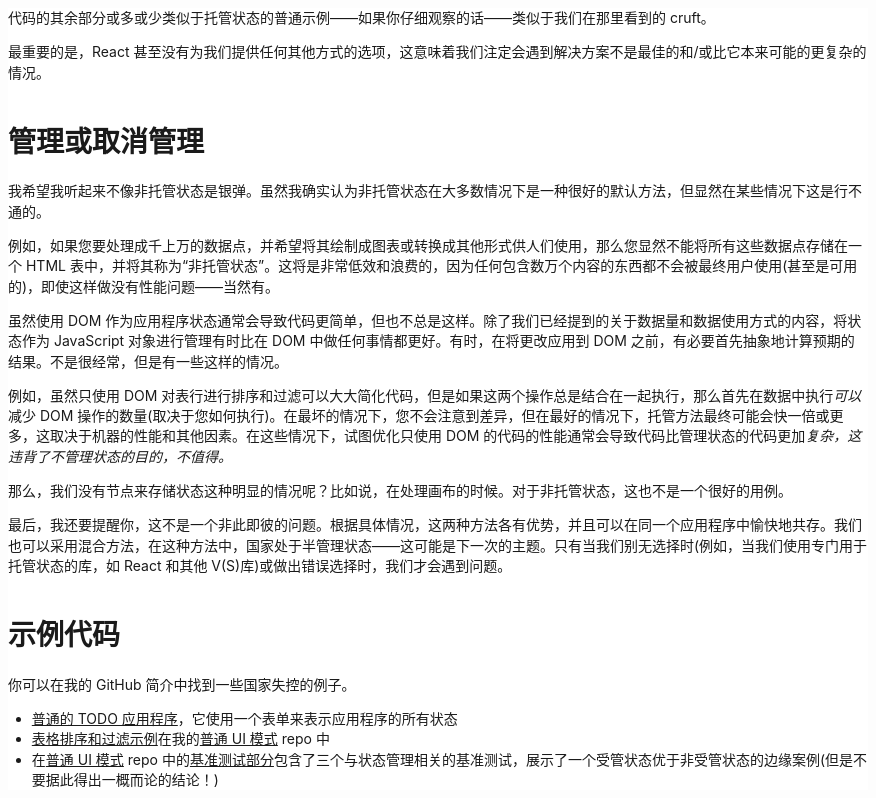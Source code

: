 代码的其余部分或多或少类似于托管状态的普通示例——如果你仔细观察的话——类似于我们在那里看到的 cruft。

最重要的是，React 甚至没有为我们提供任何其他方式的选项，这意味着我们注定会遇到解决方案不是最佳的和/或比它本来可能的更复杂的情况。

# 管理或取消管理

我希望我听起来不像非托管状态是银弹。虽然我确实认为非托管状态在大多数情况下是一种很好的默认方法，但显然在某些情况下这是行不通的。

例如，如果您要处理成千上万的数据点，并希望将其绘制成图表或转换成其他形式供人们使用，那么您显然不能将所有这些数据点存储在一个 HTML 表中，并将其称为“非托管状态”。这将是非常低效和浪费的，因为任何包含数万个内容的东西都不会被最终用户使用(甚至是可用的)，即使这样做没有性能问题——当然有。

虽然使用 DOM 作为应用程序状态通常会导致代码更简单，但也不总是这样。除了我们已经提到的关于数据量和数据使用方式的内容，将状态作为 JavaScript 对象进行管理有时比在 DOM 中做任何事情都更好。有时，在将更改应用到 DOM 之前，有必要首先抽象地计算预期的结果。不是很经常，但是有一些这样的情况。

例如，虽然只使用 DOM 对表行进行排序和过滤可以大大简化代码，但是如果这两个操作总是结合在一起执行，那么首先在数据中执行*可以*减少 DOM 操作的数量(取决于您如何执行)。在最坏的情况下，您不会注意到差异，但在最好的情况下，托管方法最终可能会快一倍或更多，这取决于机器的性能和其他因素。在这些情况下，试图优化只使用 DOM 的代码的性能通常会导致代码比管理状态的代码更加*复杂，这违背了不管理状态的目的，不值得。*

那么，我们没有节点来存储状态这种明显的情况呢？比如说，在处理画布的时候。对于非托管状态，这也不是一个很好的用例。

最后，我还要提醒你，这不是一个非此即彼的问题。根据具体情况，这两种方法各有优势，并且可以在同一个应用程序中愉快地共存。我们也可以采用混合方法，在这种方法中，国家处于半管理状态——这可能是下一次的主题。只有当我们别无选择时(例如，当我们使用专门用于托管状态的库，如 React 和其他 V(S)库)或做出错误选择时，我们才会遇到问题。

# 示例代码

你可以在我的 GitHub 简介中找到一些国家失控的例子。

*   [普通的 TODO 应用程序](https://github.com/foxbunny/vanilla-todo)，它使用一个表单来表示应用程序的所有状态
*   [表格排序和过滤示例](https://github.com/foxbunny/vanilla-ui-patterns/tree/master/table-sorting-filtering)在我的[普通 UI 模式](https://github.com/foxbunny/vanilla-ui-patterns) repo 中
*   在[普通 UI 模式](https://github.com/foxbunny/vanilla-ui-patterns) repo 中的[基准测试部分](https://github.com/foxbunny/vanilla-ui-patterns/tree/master/benchmarks)包含了三个与状态管理相关的基准测试，展示了一个受管状态优于非受管状态的边缘案例(但是不要据此得出一概而论的结论！)